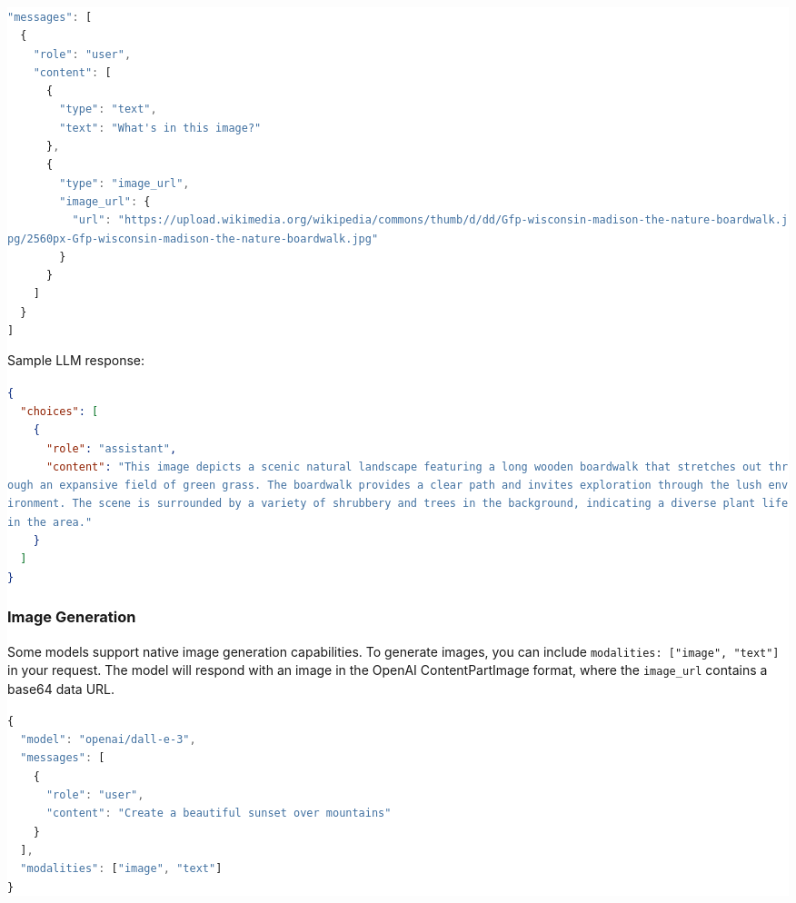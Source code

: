 ```typescript
"messages": [
  {
    "role": "user",
    "content": [
      {
        "type": "text",
        "text": "What's in this image?"
      },
      {
        "type": "image_url",
        "image_url": {
          "url": "https://upload.wikimedia.org/wikipedia/commons/thumb/d/dd/Gfp-wisconsin-madison-the-nature-boardwalk.jpg/2560px-Gfp-wisconsin-madison-the-nature-boardwalk.jpg"
        }
      }
    ]
  }
]
```

Sample LLM response:

```json
{
  "choices": [
    {
      "role": "assistant",
      "content": "This image depicts a scenic natural landscape featuring a long wooden boardwalk that stretches out through an expansive field of green grass. The boardwalk provides a clear path and invites exploration through the lush environment. The scene is surrounded by a variety of shrubbery and trees in the background, indicating a diverse plant life in the area."
    }
  ]
}
```

### Image Generation

Some models support native image generation capabilities. To generate images, you can include `modalities: ["image", "text"]` in your request. The model will respond with an image in the OpenAI ContentPartImage format, where the `image_url` contains a base64 data URL.

```typescript
{
  "model": "openai/dall-e-3",
  "messages": [
    {
      "role": "user",
      "content": "Create a beautiful sunset over mountains"
    }
  ],
  "modalities": ["image", "text"]
}
```
